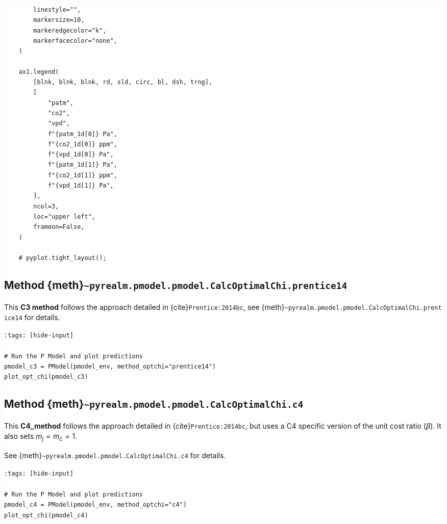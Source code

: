 ```{code-cell}
        linestyle="",
        markersize=10,
        markeredgecolor="k",
        markerfacecolor="none",
    )

    ax1.legend(
        [blnk, blnk, blnk, rd, sld, circ, bl, dsh, trng],
        [
            "patm",
            "co2",
            "vpd",
            f"{patm_1d[0]} Pa",
            f"{co2_1d[0]} ppm",
            f"{vpd_1d[0]} Pa",
            f"{patm_1d[1]} Pa",
            f"{co2_1d[1]} ppm",
            f"{vpd_1d[1]} Pa",
        ],
        ncol=3,
        loc="upper left",
        frameon=False,
    )

    # pyplot.tight_layout();
```

## Method {meth}`~pyrealm.pmodel.pmodel.CalcOptimalChi.prentice14`

This **C3 method** follows the approach detailed in {cite}`Prentice:2014bc`, see
{meth}`~pyrealm.pmodel.pmodel.CalcOptimalChi.prentice14` for details.

```{code-cell}
:tags: [hide-input]

# Run the P Model and plot predictions
pmodel_c3 = PModel(pmodel_env, method_optchi="prentice14")
plot_opt_chi(pmodel_c3)
```

## Method {meth}`~pyrealm.pmodel.pmodel.CalcOptimalChi.c4`

This **C4_method** follows the approach detailed in {cite}`Prentice:2014bc`, but uses a
C4 specific version of the unit cost ratio ($\beta$). It also sets $m_j = m_c = 1$.

See {meth}`~pyrealm.pmodel.pmodel.CalcOptimalChi.c4` for details.

```{code-cell}
:tags: [hide-input]

# Run the P Model and plot predictions
pmodel_c4 = PModel(pmodel_env, method_optchi="c4")
plot_opt_chi(pmodel_c4)
```
